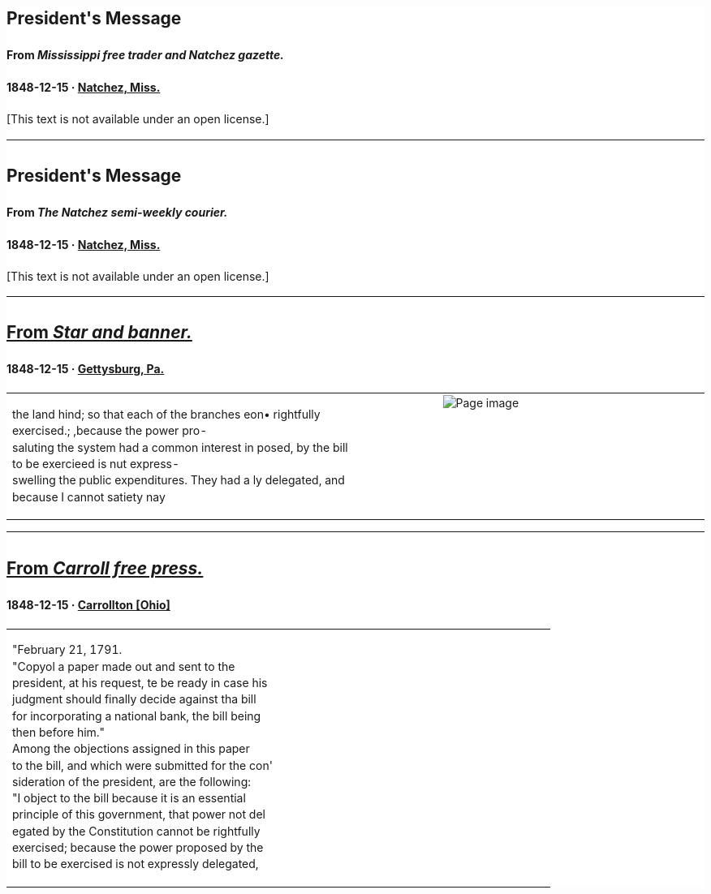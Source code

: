 
## President's Message

#### From _Mississippi free trader and Natchez gazette._

#### 1848-12-15 &middot; [Natchez, Miss.](http://dbpedia.org/resource/Natchez%2C_Mississippi)

[This text is not available under an open license.]

---

## President's Message

#### From _The Natchez semi-weekly courier._

#### 1848-12-15 &middot; [Natchez, Miss.](http://dbpedia.org/resource/Natchez%2C_Mississippi)

[This text is not available under an open license.]

---

## [From _Star and banner._](https://panewsarchive.psu.edu/lccn/sn85038381/1848-12-15/ed-1/seq-1/)

#### 1848-12-15 &middot; [Gettysburg, Pa.](http://dbpedia.org/resource/Gettysburg%2C_Pennsylvania)

<table style="width: 100%;"><tr><td style="width: 50%">

  
the land hind; so that each of the branches eon• rightfully exercised.; ,because the power pro-   
saluting the system had a common interest in posed, by the bill to be exercieed is nut express-   
swelling the public expenditures. They had a ly delegated, and because I cannot satiety nay
</td><td style="width: 50%; max-height: 75%; margin: auto; display: block;">
<img alt="Page image" src="https://panewsarchive.psu.edu/iiif/batch_pst_fauna_ver01%2Fdata%2Fsn85038381%2F000002390%2F1848121501%2F0148.jp2/pct:17.531606851549757,59.411043829296425,25.29057911908646,1.4129181084198386/!600,600/0/default.jpg"/>
</td>
</tr></table>

---

## [From _Carroll free press._](https://www.loc.gov/resource/sn83035366/1848-12-15/ed-1/?sp=3)

#### 1848-12-15 &middot; [Carrollton [Ohio]](http://dbpedia.org/resource/Carrollton%2C_Ohio)

<table style="width: 100%;"><tr><td style="width: 50%">

  
&quot;February 21, 1791.  
&quot;Copyol a paper made out and sent to the  
president, at his request, te be ready in case his  
judgment should finally decide against tha bill  
for incorporating a national bank, the bill being  
then before him.&quot;  
Among the objections assigned in this paper  
to the bill, and which were submitted for the con&#x27;  
sideration of the president, are the following:  
&quot;I object to the bill because it is an essential  
principle of this government, that power not del­  
egated by the Constitution cannot be rightfully  
exercised; because the power proposed by the  
bill to be exercised is not expressly delegated,  